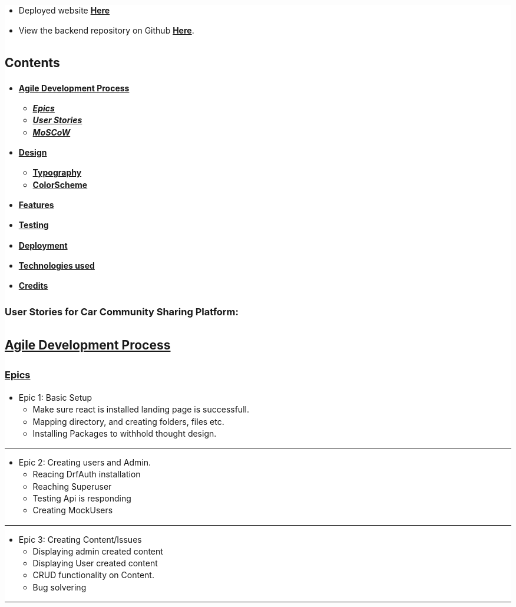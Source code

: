 - Deployed website **[Here](https://pp5-react-3a1a7789b87e.herokuapp.com/)**

- View the backend repository on Github **[Here](https://github.com/JacquesIversen/api-rest-for-final-pp5)**.

## Contents

- **[Agile Development Process](#agile-development-process)**

  - **_[Epics](#epics)_**
  - **_[User Stories](#user-stories)_**
  - **_[MoSCoW](#moscow)_**

- **[Design](#design)**

  - **[Typography](#typography)**
  - **[ColorScheme](#colorscheme)**

- **[Features](#features)**

- **[Testing](#testing)**

- **[Deployment](#deployment)**

- **[Technologies used](#technologies-used)**

- **[Credits](#credits)**

### User Stories for Car Community Sharing Platform:

## [Agile Development Process](#agile-development-process)

### [Epics](#epics)

- Epic 1: Basic Setup
  - Make sure react is installed landing page is successfull.
  - Mapping directory, and creating folders, files etc.
  - Installing Packages to withhold thought design.

---

- Epic 2: Creating users and Admin.
  - Reacing DrfAuth installation
  - Reaching Superuser
  - Testing Api is responding
  - Creating MockUsers

---

- Epic 3: Creating Content/Issues
  - Displaying admin created content
  - Displaying User created content
  - CRUD functionality on Content.
  - Bug solvering

---
